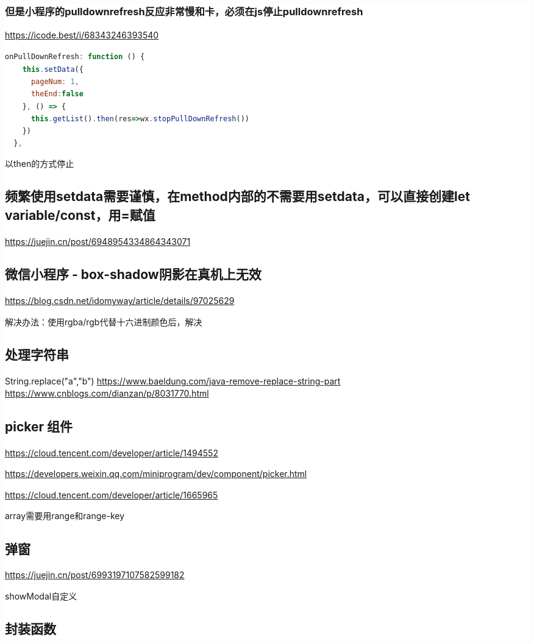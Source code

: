 ### 但是小程序的pulldownrefresh反应非常慢和卡，必须在js停止pulldownrefresh

https://icode.best/i/68343246393540

```javascript
onPullDownRefresh: function () {
    this.setData({
      pageNum: 1,
      theEnd:false
    }, () => {
      this.getList().then(res=>wx.stopPullDownRefresh())
    })
  },
```

以then的方式停止

## 频繁使用setdata需要谨慎，在method内部的不需要用setdata，可以直接创建let variable/const，用=赋值

https://juejin.cn/post/6948954334864343071

## 微信小程序 - box-shadow阴影在真机上无效

https://blog.csdn.net/idomyway/article/details/97025629

解决办法：使用rgba/rgb代替十六进制颜色后，解决

## 处理字符串
String.replace("a","b")
https://www.baeldung.com/java-remove-replace-string-part
https://www.cnblogs.com/dianzan/p/8031770.html

## picker 组件

https://cloud.tencent.com/developer/article/1494552

https://developers.weixin.qq.com/miniprogram/dev/component/picker.html

https://cloud.tencent.com/developer/article/1665965

array需要用range和range-key

<picker range='{{type}}' value='{{idx}}' bindchange='Change' range-key="name" data-id='{{type[index].id}}'>

## 弹窗

https://juejin.cn/post/6993197107582599182

showModal自定义

## 封装函数
